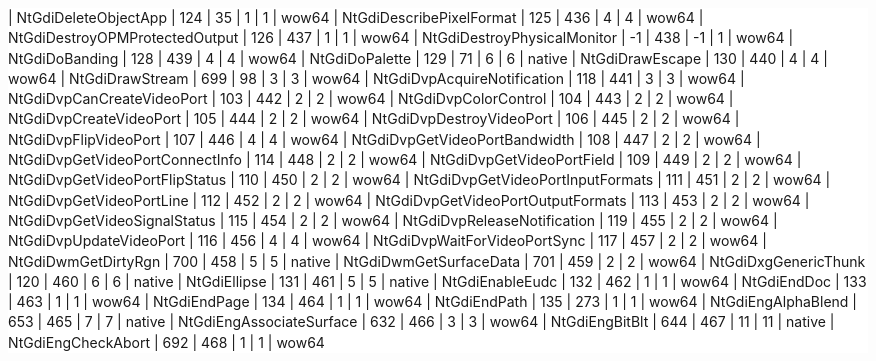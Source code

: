 | NtGdiDeleteObjectApp | 124 | 35 | 1 | 1 | wow64
| NtGdiDescribePixelFormat | 125 | 436 | 4 | 4 | wow64
| NtGdiDestroyOPMProtectedOutput | 126 | 437 | 1 | 1 | wow64
| NtGdiDestroyPhysicalMonitor | -1 | 438 | -1 | 1 | wow64
| NtGdiDoBanding | 128 | 439 | 4 | 4 | wow64
| NtGdiDoPalette | 129 | 71 | 6 | 6 | native
| NtGdiDrawEscape | 130 | 440 | 4 | 4 | wow64
| NtGdiDrawStream | 699 | 98 | 3 | 3 | wow64
| NtGdiDvpAcquireNotification | 118 | 441 | 3 | 3 | wow64
| NtGdiDvpCanCreateVideoPort | 103 | 442 | 2 | 2 | wow64
| NtGdiDvpColorControl | 104 | 443 | 2 | 2 | wow64
| NtGdiDvpCreateVideoPort | 105 | 444 | 2 | 2 | wow64
| NtGdiDvpDestroyVideoPort | 106 | 445 | 2 | 2 | wow64
| NtGdiDvpFlipVideoPort | 107 | 446 | 4 | 4 | wow64
| NtGdiDvpGetVideoPortBandwidth | 108 | 447 | 2 | 2 | wow64
| NtGdiDvpGetVideoPortConnectInfo | 114 | 448 | 2 | 2 | wow64
| NtGdiDvpGetVideoPortField | 109 | 449 | 2 | 2 | wow64
| NtGdiDvpGetVideoPortFlipStatus | 110 | 450 | 2 | 2 | wow64
| NtGdiDvpGetVideoPortInputFormats | 111 | 451 | 2 | 2 | wow64
| NtGdiDvpGetVideoPortLine | 112 | 452 | 2 | 2 | wow64
| NtGdiDvpGetVideoPortOutputFormats | 113 | 453 | 2 | 2 | wow64
| NtGdiDvpGetVideoSignalStatus | 115 | 454 | 2 | 2 | wow64
| NtGdiDvpReleaseNotification | 119 | 455 | 2 | 2 | wow64
| NtGdiDvpUpdateVideoPort | 116 | 456 | 4 | 4 | wow64
| NtGdiDvpWaitForVideoPortSync | 117 | 457 | 2 | 2 | wow64
| NtGdiDwmGetDirtyRgn | 700 | 458 | 5 | 5 | native
| NtGdiDwmGetSurfaceData | 701 | 459 | 2 | 2 | wow64
| NtGdiDxgGenericThunk | 120 | 460 | 6 | 6 | native
| NtGdiEllipse | 131 | 461 | 5 | 5 | native
| NtGdiEnableEudc | 132 | 462 | 1 | 1 | wow64
| NtGdiEndDoc | 133 | 463 | 1 | 1 | wow64
| NtGdiEndPage | 134 | 464 | 1 | 1 | wow64
| NtGdiEndPath | 135 | 273 | 1 | 1 | wow64
| NtGdiEngAlphaBlend | 653 | 465 | 7 | 7 | native
| NtGdiEngAssociateSurface | 632 | 466 | 3 | 3 | wow64
| NtGdiEngBitBlt | 644 | 467 | 11 | 11 | native
| NtGdiEngCheckAbort | 692 | 468 | 1 | 1 | wow64